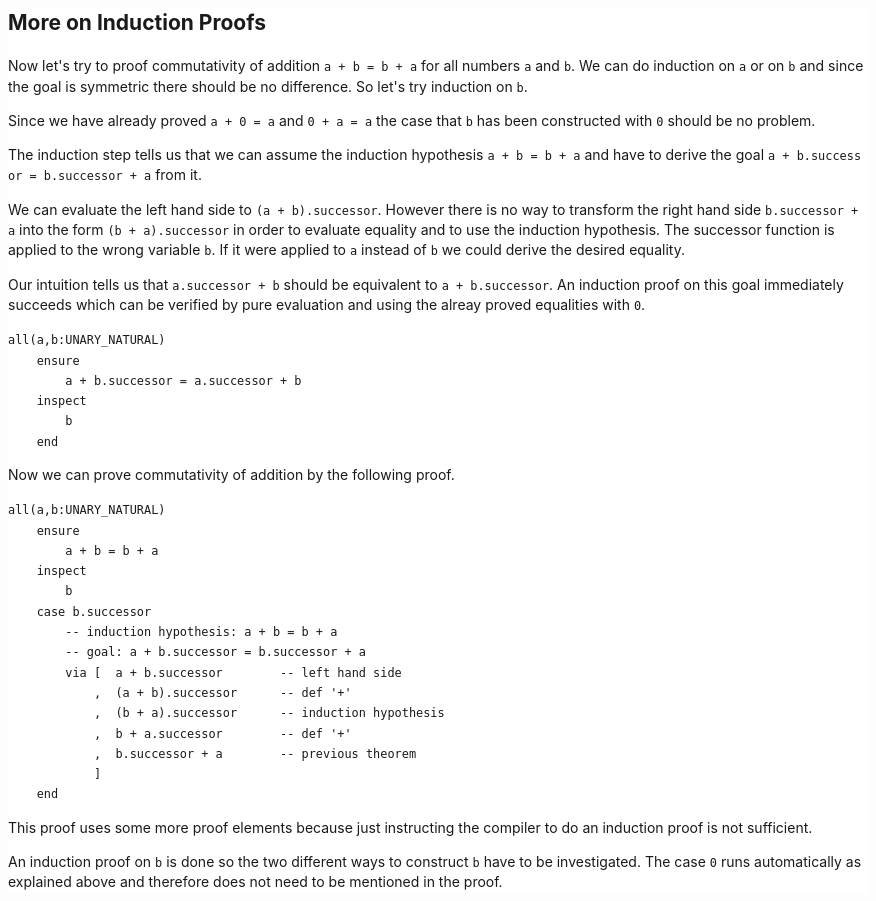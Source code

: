 


## More on Induction Proofs

Now let's try to proof commutativity of addition `a + b = b + a` for all
numbers `a` and `b`. We can do induction on `a` or on `b` and since the goal
is symmetric there should be no difference. So let's try induction on `b`.

Since we have already proved `a + 0 = a` and `0 + a = a` the case that `b`
has been constructed with `0` should be no problem.

The induction step tells us that we can assume the induction hypothesis `a + b
= b + a` and have to derive the goal `a + b.successor = b.successor + a` from
it.

We can evaluate the left hand side to `(a + b).successor`. However there is no
way to transform the right hand side `b.successor + a` into the form `(b +
a).successor` in order to evaluate equality and to use the induction
hypothesis. The successor function is applied to the wrong variable `b`. If it
were applied to `a` instead of `b` we could derive the desired equality.

Our intuition tells us that `a.successor + b` should be equivalent to `a +
b.successor`. An induction proof on this goal immediately succeeds which can
be verified by pure evaluation and using the alreay proved equalities with
`0`.

    all(a,b:UNARY_NATURAL)
        ensure
            a + b.successor = a.successor + b
        inspect
            b
        end

Now we can prove commutativity of addition by the following proof.

    all(a,b:UNARY_NATURAL)
        ensure
            a + b = b + a
        inspect
            b
        case b.successor
            -- induction hypothesis: a + b = b + a
            -- goal: a + b.successor = b.successor + a
            via [  a + b.successor        -- left hand side
                ,  (a + b).successor      -- def '+'
                ,  (b + a).successor      -- induction hypothesis
                ,  b + a.successor        -- def '+'
                ,  b.successor + a        -- previous theorem
                ]
        end

This proof uses some more proof elements because just instructing the compiler
to do an induction proof is not sufficient.

An induction proof on `b` is done so the two different ways to construct `b`
have to be investigated. The case `0` runs automatically as explained above
and therefore does not need to be mentioned in the proof.
